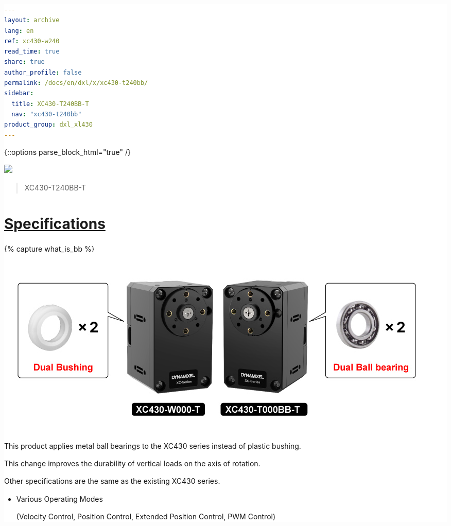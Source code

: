 ```yaml
---
layout: archive
lang: en
ref: xc430-w240
read_time: true
share: true
author_profile: false
permalink: /docs/en/dxl/x/xc430-t240bb/
sidebar:
  title: XC430-T240BB-T
  nav: "xc430-t240bb"
product_group: dxl_xl430
---
```


{::options parse_block_html="true" /}

![](/assets/images/dxl/x/xl430_product.png)

> XC430-T240BB-T

# [Specifications](#specifications)

{% capture what_is_bb %}

![](/assets/images\dxl\x\whatis_bb.jpg)

This product applies metal ball bearings to the XC430 series instead of plastic bushing.

This change improves the durability of vertical loads on the axis of rotation.

Other specifications are the same as the existing XC430 series.

  - Various Operating Modes

      (Velocity Control, Position Control, Extended Position Control, PWM Control)
